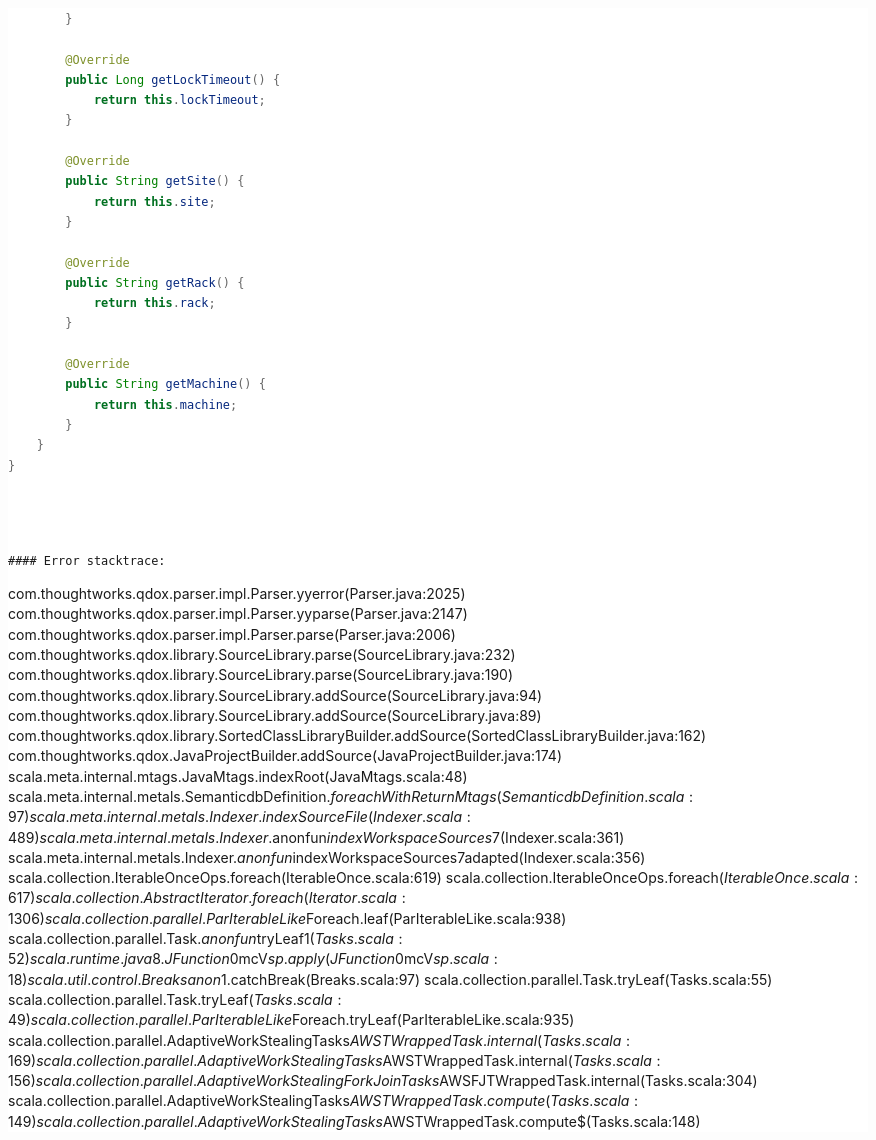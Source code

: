 ```java
        }

        @Override
        public Long getLockTimeout() {
            return this.lockTimeout;
        }

        @Override
        public String getSite() {
            return this.site;
        }

        @Override
        public String getRack() {
            return this.rack;
        }

        @Override
        public String getMachine() {
            return this.machine;
        }
    }
}
```

```



#### Error stacktrace:

```
com.thoughtworks.qdox.parser.impl.Parser.yyerror(Parser.java:2025)
	com.thoughtworks.qdox.parser.impl.Parser.yyparse(Parser.java:2147)
	com.thoughtworks.qdox.parser.impl.Parser.parse(Parser.java:2006)
	com.thoughtworks.qdox.library.SourceLibrary.parse(SourceLibrary.java:232)
	com.thoughtworks.qdox.library.SourceLibrary.parse(SourceLibrary.java:190)
	com.thoughtworks.qdox.library.SourceLibrary.addSource(SourceLibrary.java:94)
	com.thoughtworks.qdox.library.SourceLibrary.addSource(SourceLibrary.java:89)
	com.thoughtworks.qdox.library.SortedClassLibraryBuilder.addSource(SortedClassLibraryBuilder.java:162)
	com.thoughtworks.qdox.JavaProjectBuilder.addSource(JavaProjectBuilder.java:174)
	scala.meta.internal.mtags.JavaMtags.indexRoot(JavaMtags.scala:48)
	scala.meta.internal.metals.SemanticdbDefinition$.foreachWithReturnMtags(SemanticdbDefinition.scala:97)
	scala.meta.internal.metals.Indexer.indexSourceFile(Indexer.scala:489)
	scala.meta.internal.metals.Indexer.$anonfun$indexWorkspaceSources$7(Indexer.scala:361)
	scala.meta.internal.metals.Indexer.$anonfun$indexWorkspaceSources$7$adapted(Indexer.scala:356)
	scala.collection.IterableOnceOps.foreach(IterableOnce.scala:619)
	scala.collection.IterableOnceOps.foreach$(IterableOnce.scala:617)
	scala.collection.AbstractIterator.foreach(Iterator.scala:1306)
	scala.collection.parallel.ParIterableLike$Foreach.leaf(ParIterableLike.scala:938)
	scala.collection.parallel.Task.$anonfun$tryLeaf$1(Tasks.scala:52)
	scala.runtime.java8.JFunction0$mcV$sp.apply(JFunction0$mcV$sp.scala:18)
	scala.util.control.Breaks$$anon$1.catchBreak(Breaks.scala:97)
	scala.collection.parallel.Task.tryLeaf(Tasks.scala:55)
	scala.collection.parallel.Task.tryLeaf$(Tasks.scala:49)
	scala.collection.parallel.ParIterableLike$Foreach.tryLeaf(ParIterableLike.scala:935)
	scala.collection.parallel.AdaptiveWorkStealingTasks$AWSTWrappedTask.internal(Tasks.scala:169)
	scala.collection.parallel.AdaptiveWorkStealingTasks$AWSTWrappedTask.internal$(Tasks.scala:156)
	scala.collection.parallel.AdaptiveWorkStealingForkJoinTasks$AWSFJTWrappedTask.internal(Tasks.scala:304)
	scala.collection.parallel.AdaptiveWorkStealingTasks$AWSTWrappedTask.compute(Tasks.scala:149)
	scala.collection.parallel.AdaptiveWorkStealingTasks$AWSTWrappedTask.compute$(Tasks.scala:148)